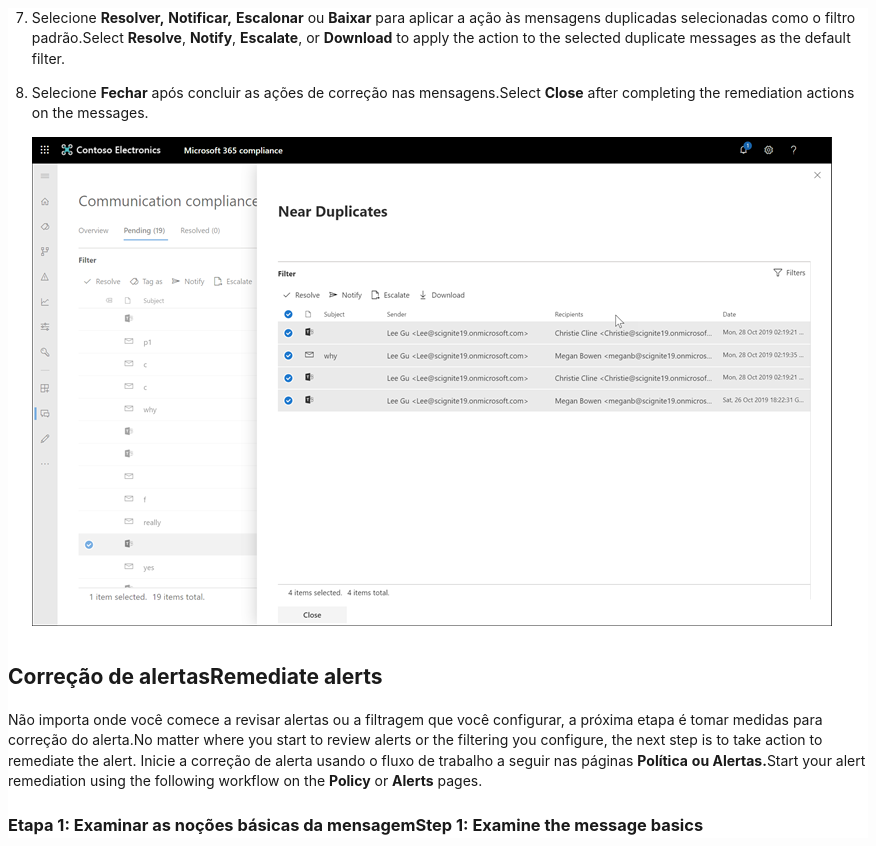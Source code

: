 7. <span data-ttu-id="a7897-152">Selecione **Resolver,** **Notificar,** **Escalonar** ou **Baixar** para aplicar a ação às mensagens duplicadas selecionadas como o filtro padrão.</span><span class="sxs-lookup"><span data-stu-id="a7897-152">Select **Resolve**, **Notify**, **Escalate**, or **Download** to apply the action to the selected duplicate messages as the default filter.</span></span>

8. <span data-ttu-id="a7897-153">Selecione **Fechar** após concluir as ações de correção nas mensagens.</span><span class="sxs-lookup"><span data-stu-id="a7897-153">Select **Close** after completing the remediation actions on the messages.</span></span>

    ![Controles duplicados exatos de conformidade de comunicação](../media/communication-compliance-duplicates-controls.png)

## <a name="remediate-alerts"></a><span data-ttu-id="a7897-155">Correção de alertas</span><span class="sxs-lookup"><span data-stu-id="a7897-155">Remediate alerts</span></span>

<span data-ttu-id="a7897-156">Não importa onde você comece a revisar alertas ou a filtragem que você configurar, a próxima etapa é tomar medidas para correção do alerta.</span><span class="sxs-lookup"><span data-stu-id="a7897-156">No matter where you start to review alerts or the filtering you configure, the next step is to take action to remediate the alert.</span></span> <span data-ttu-id="a7897-157">Inicie a correção de alerta usando o fluxo de trabalho a seguir nas páginas **Política** **ou Alertas.**</span><span class="sxs-lookup"><span data-stu-id="a7897-157">Start your alert remediation using the following workflow on the **Policy** or **Alerts** pages.</span></span>

### <a name="step-1-examine-the-message-basics"></a><span data-ttu-id="a7897-158">Etapa 1: Examinar as noções básicas da mensagem</span><span class="sxs-lookup"><span data-stu-id="a7897-158">Step 1: Examine the message basics</span></span>
